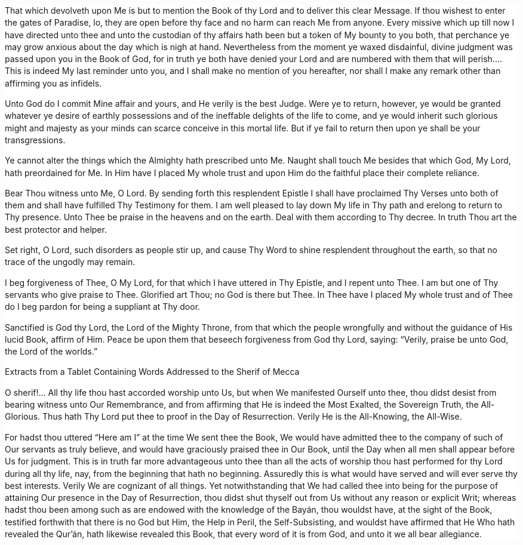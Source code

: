 That which devolveth upon Me is but to mention the Book of thy Lord and to deliver this clear Message. If thou wishest to enter the gates of Paradise, lo, they are open before thy face and no harm can reach Me from anyone. Every missive which up till now I have directed unto thee and unto the custodian of thy affairs hath been but a token of My bounty to you both, that perchance ye may grow anxious about the day which is nigh at hand. Nevertheless from the moment ye waxed disdainful, divine judgment was passed upon you in the Book of God, for in truth ye both have denied your Lord and are numbered with them that will perish.… This is indeed My last reminder unto you, and I shall make no mention of you hereafter, nor shall I make any remark other than affirming you as infidels.

Unto God do I commit Mine affair and yours, and He verily is the best Judge. Were ye to return, however, ye would be granted whatever ye desire of earthly possessions and of the ineffable delights of the life to come, and ye would inherit such glorious might and majesty as your minds can scarce conceive in this mortal life. But if ye fail to return then upon ye shall be your transgressions.

Ye cannot alter the things which the Almighty hath prescribed unto Me. Naught shall touch Me besides that which God, My Lord, hath preordained for Me. In Him have I placed My whole trust and upon Him do the faithful place their complete reliance.

Bear Thou witness unto Me, O Lord. By sending forth this resplendent Epistle I shall have proclaimed Thy Verses unto both of them and shall have fulfilled Thy Testimony for them. I am well pleased to lay down My life in Thy path and erelong to return to Thy presence. Unto Thee be praise in the heavens and on the earth. Deal with them according to Thy decree. In truth Thou art the best protector and helper.

Set right, O Lord, such disorders as people stir up, and cause Thy Word to shine resplendent throughout the earth, so that no trace of the ungodly may remain.

I beg forgiveness of Thee, O My Lord, for that which I have uttered in Thy Epistle, and I repent unto Thee. I am but one of Thy servants who give praise to Thee. Glorified art Thou; no God is there but Thee. In Thee have I placed My whole trust and of Thee do I beg pardon for being a suppliant at Thy door.

Sanctified is God thy Lord, the Lord of the Mighty Throne, from that which the people wrongfully and without the guidance of His lucid Book, affirm of Him. Peace be upon them that beseech forgiveness from God thy Lord, saying: “Verily, praise be unto God, the Lord of the worlds.”

Extracts from a Tablet Containing Words Addressed to the Sherif of Mecca

O sherif!… All thy life thou hast accorded worship unto Us, but when We manifested Ourself unto thee, thou didst desist from bearing witness unto Our Remembrance, and from affirming that He is indeed the Most Exalted, the Sovereign Truth, the All-Glorious. Thus hath Thy Lord put thee to proof in the Day of Resurrection. Verily He is the All-Knowing, the All-Wise.

For hadst thou uttered “Here am I” at the time We sent thee the Book, We would have admitted thee to the company of such of Our servants as truly believe, and would have graciously praised thee in Our Book, until the Day when all men shall appear before Us for judgment. This is in truth far more advantageous unto thee than all the acts of worship thou hast performed for thy Lord during all thy life, nay, from the beginning that hath no beginning. Assuredly this is what would have served and will ever serve thy best interests. Verily We are cognizant of all things. Yet notwithstanding that We had called thee into being for the purpose of attaining Our presence in the Day of Resurrection, thou didst shut thyself out from Us without any reason or explicit Writ; whereas hadst thou been among such as are endowed with the knowledge of the Bayán, thou wouldst have, at the sight of the Book, testified forthwith that there is no God but Him, the Help in Peril, the Self-Subsisting, and wouldst have affirmed that He Who hath revealed the Qur’án, hath likewise revealed this Book, that every word of it is from God, and unto it we all bear allegiance.
